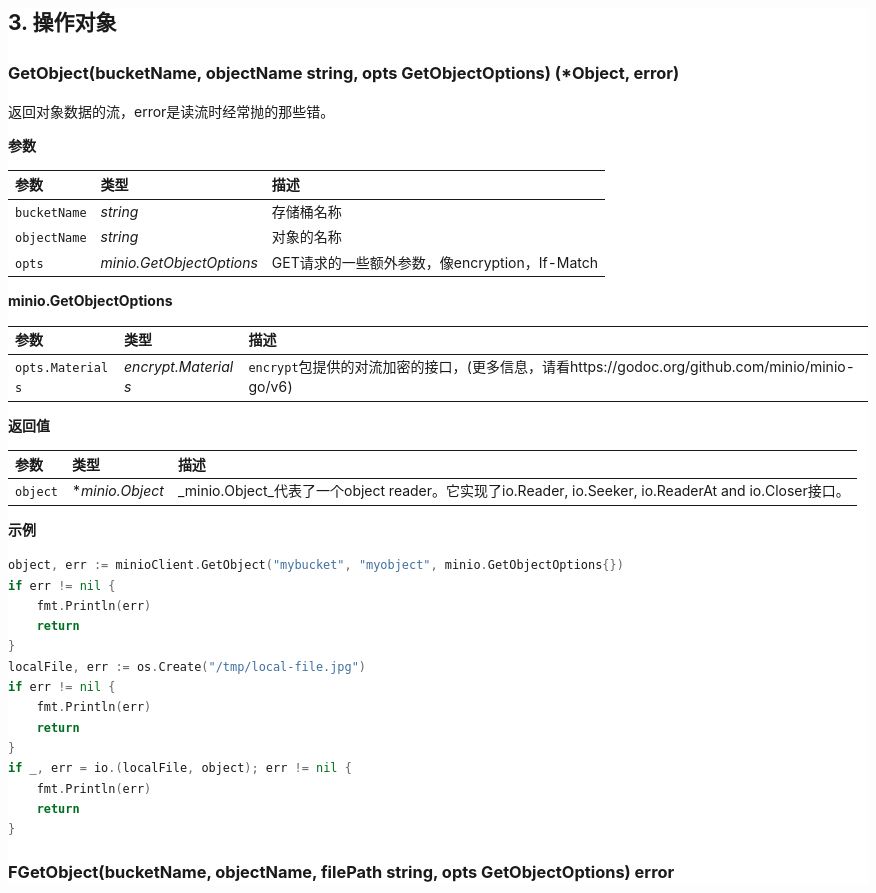 ## 3. 操作对象



### GetObject(bucketName, objectName string, opts GetObjectOptions) (*Object, error)

返回对象数据的流，error是读流时经常抛的那些错。

**参数**

| 参数         | 类型                     | 描述                                          |
| :----------- | :----------------------- | :-------------------------------------------- |
| `bucketName` | *string*                 | 存储桶名称                                    |
| `objectName` | *string*                 | 对象的名称                                    |
| `opts`       | *minio.GetObjectOptions* | GET请求的一些额外参数，像encryption，If-Match |

**minio.GetObjectOptions**

| 参数             | 类型                | 描述                                                         |
| :--------------- | :------------------ | :----------------------------------------------------------- |
| `opts.Materials` | *encrypt.Materials* | `encrypt`包提供的对流加密的接口，(更多信息，请看https://godoc.org/github.com/minio/minio-go/v6) |

**返回值**

| 参数     | 类型            | 描述                                                         |
| :------- | :-------------- | :----------------------------------------------------------- |
| `object` | **minio.Object* | _minio.Object_代表了一个object reader。它实现了io.Reader, io.Seeker, io.ReaderAt and io.Closer接口。 |

**示例**

```go
object, err := minioClient.GetObject("mybucket", "myobject", minio.GetObjectOptions{})
if err != nil {
    fmt.Println(err)
    return
}
localFile, err := os.Create("/tmp/local-file.jpg")
if err != nil {
    fmt.Println(err)
    return
}
if _, err = io.(localFile, object); err != nil {
    fmt.Println(err)
    return
}
```



### FGetObject(bucketName, objectName, filePath string, opts GetObjectOptions) error
